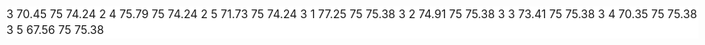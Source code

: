    <td style="text-align:right;"> 3 </td>
   <td style="text-align:right;"> 70.45 </td>
   <td style="text-align:right;"> 75 </td>
   <td style="text-align:right;"> 74.24 </td>
  </tr>
  <tr>
   <td style="text-align:right;"> 2 </td>
   <td style="text-align:right;"> 4 </td>
   <td style="text-align:right;"> 75.79 </td>
   <td style="text-align:right;"> 75 </td>
   <td style="text-align:right;"> 74.24 </td>
  </tr>
  <tr>
   <td style="text-align:right;"> 2 </td>
   <td style="text-align:right;"> 5 </td>
   <td style="text-align:right;"> 71.73 </td>
   <td style="text-align:right;"> 75 </td>
   <td style="text-align:right;"> 74.24 </td>
  </tr>
  <tr>
   <td style="text-align:right;"> 3 </td>
   <td style="text-align:right;"> 1 </td>
   <td style="text-align:right;"> 77.25 </td>
   <td style="text-align:right;"> 75 </td>
   <td style="text-align:right;"> 75.38 </td>
  </tr>
  <tr>
   <td style="text-align:right;"> 3 </td>
   <td style="text-align:right;"> 2 </td>
   <td style="text-align:right;"> 74.91 </td>
   <td style="text-align:right;"> 75 </td>
   <td style="text-align:right;"> 75.38 </td>
  </tr>
  <tr>
   <td style="text-align:right;"> 3 </td>
   <td style="text-align:right;"> 3 </td>
   <td style="text-align:right;"> 73.41 </td>
   <td style="text-align:right;"> 75 </td>
   <td style="text-align:right;"> 75.38 </td>
  </tr>
  <tr>
   <td style="text-align:right;"> 3 </td>
   <td style="text-align:right;"> 4 </td>
   <td style="text-align:right;"> 70.35 </td>
   <td style="text-align:right;"> 75 </td>
   <td style="text-align:right;"> 75.38 </td>
  </tr>
  <tr>
   <td style="text-align:right;"> 3 </td>
   <td style="text-align:right;"> 5 </td>
   <td style="text-align:right;"> 67.56 </td>
   <td style="text-align:right;"> 75 </td>
   <td style="text-align:right;"> 75.38 </td>
  </tr>
</tbody>
</table>
